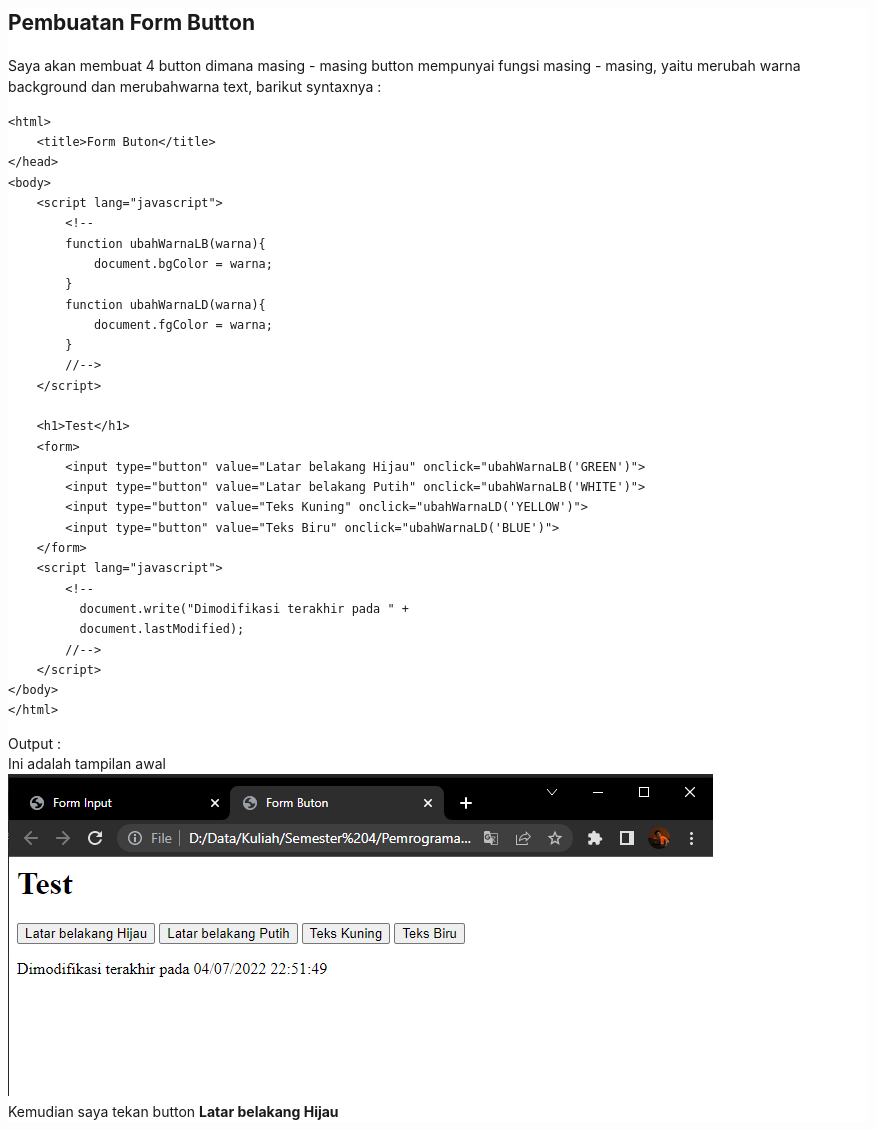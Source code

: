 ## Pembuatan Form Button
Saya akan membuat 4 button dimana masing - masing button mempunyai fungsi masing - masing, yaitu merubah warna background dan merubahwarna text, barikut syntaxnya :<br>
```
<html>
    <title>Form Buton</title>
</head>
<body>
    <script lang="javascript">
        <!--
        function ubahWarnaLB(warna){
            document.bgColor = warna;
        }
        function ubahWarnaLD(warna){
            document.fgColor = warna;
        }
        //-->
    </script>

    <h1>Test</h1>
    <form>
        <input type="button" value="Latar belakang Hijau" onclick="ubahWarnaLB('GREEN')">
        <input type="button" value="Latar belakang Putih" onclick="ubahWarnaLB('WHITE')">
        <input type="button" value="Teks Kuning" onclick="ubahWarnaLD('YELLOW')">
        <input type="button" value="Teks Biru" onclick="ubahWarnaLD('BLUE')">
    </form>
    <script lang="javascript">
        <!--
          document.write("Dimodifikasi terakhir pada " +
          document.lastModified);  
        //-->
    </script>
</body>
</html>
```

Output : <br>
Ini adalah tampilan awal<br>
![Button](Pic/button1.png)<br>
Kemudian saya tekan button <b>Latar belakang Hijau</b><br>